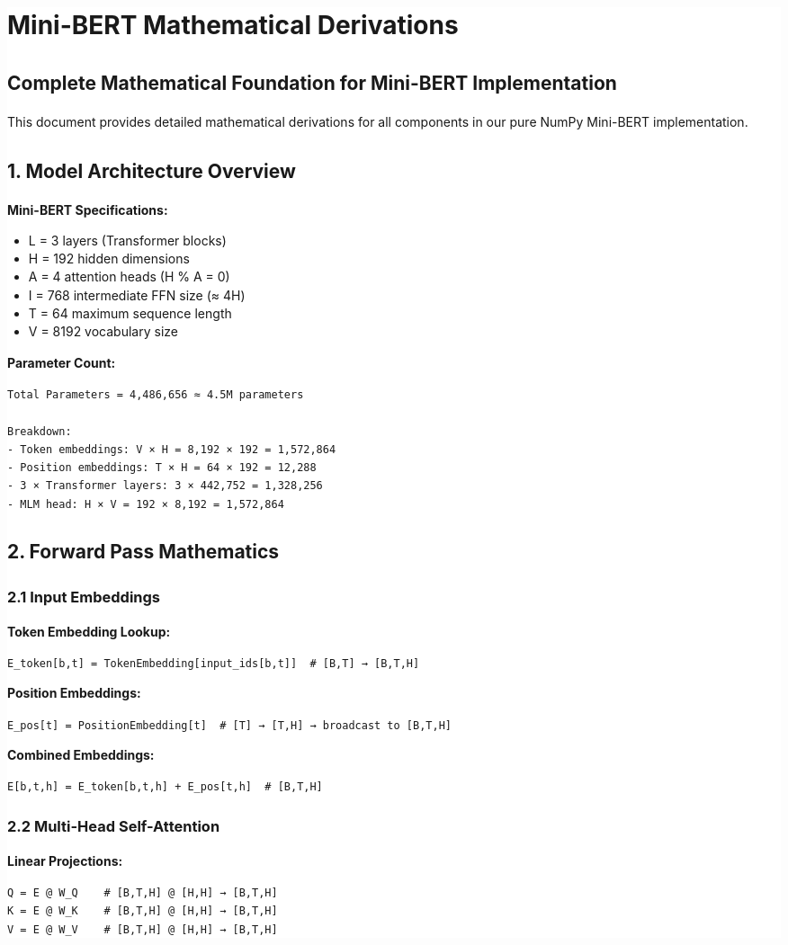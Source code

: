 # Mini-BERT Mathematical Derivations

## Complete Mathematical Foundation for Mini-BERT Implementation

This document provides detailed mathematical derivations for all components in our pure NumPy Mini-BERT implementation.

## 1. Model Architecture Overview

**Mini-BERT Specifications:**
- L = 3 layers (Transformer blocks)
- H = 192 hidden dimensions
- A = 4 attention heads (H % A = 0)
- I = 768 intermediate FFN size (≈ 4H)
- T = 64 maximum sequence length
- V = 8192 vocabulary size

**Parameter Count:**
```
Total Parameters = 4,486,656 ≈ 4.5M parameters

Breakdown:
- Token embeddings: V × H = 8,192 × 192 = 1,572,864
- Position embeddings: T × H = 64 × 192 = 12,288
- 3 × Transformer layers: 3 × 442,752 = 1,328,256
- MLM head: H × V = 192 × 8,192 = 1,572,864
```

## 2. Forward Pass Mathematics

### 2.1 Input Embeddings

**Token Embedding Lookup:**
```
E_token[b,t] = TokenEmbedding[input_ids[b,t]]  # [B,T] → [B,T,H]
```

**Position Embeddings:**
```
E_pos[t] = PositionEmbedding[t]  # [T] → [T,H] → broadcast to [B,T,H]
```

**Combined Embeddings:**
```
E[b,t,h] = E_token[b,t,h] + E_pos[t,h]  # [B,T,H]
```

### 2.2 Multi-Head Self-Attention

**Linear Projections:**
```
Q = E @ W_Q    # [B,T,H] @ [H,H] → [B,T,H]
K = E @ W_K    # [B,T,H] @ [H,H] → [B,T,H] 
V = E @ W_V    # [B,T,H] @ [H,H] → [B,T,H]
```
